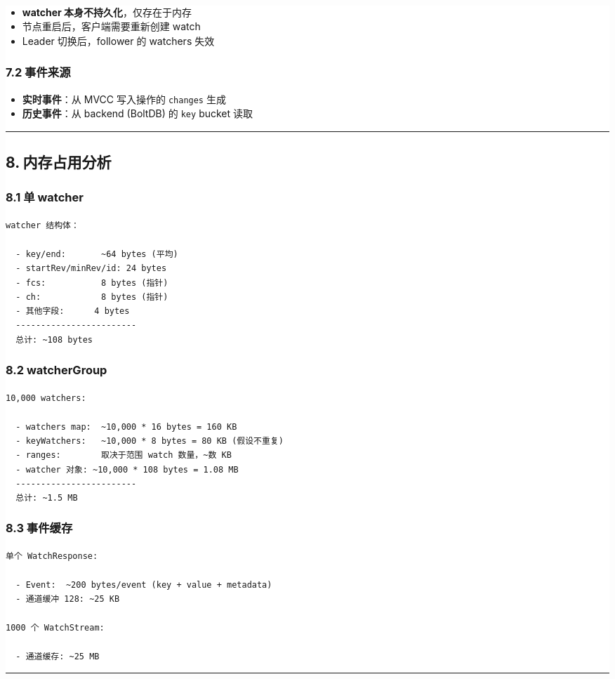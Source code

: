- **watcher 本身不持久化**，仅存在于内存
- 节点重启后，客户端需要重新创建 watch
- Leader 切换后，follower 的 watchers 失效

### 7.2 事件来源

- **实时事件**：从 MVCC 写入操作的 `changes` 生成
- **历史事件**：从 backend (BoltDB) 的 `key` bucket 读取

---

## 8. 内存占用分析

### 8.1 单 watcher

```
watcher 结构体：

  - key/end:       ~64 bytes (平均)
  - startRev/minRev/id: 24 bytes
  - fcs:           8 bytes (指针)
  - ch:            8 bytes (指针)
  - 其他字段:      4 bytes
  ------------------------
  总计: ~108 bytes

```

### 8.2 watcherGroup

```
10,000 watchers:

  - watchers map:  ~10,000 * 16 bytes = 160 KB
  - keyWatchers:   ~10,000 * 8 bytes = 80 KB (假设不重复)
  - ranges:        取决于范围 watch 数量，~数 KB
  - watcher 对象: ~10,000 * 108 bytes = 1.08 MB
  ------------------------
  总计: ~1.5 MB

```

### 8.3 事件缓存

```
单个 WatchResponse:

  - Event:  ~200 bytes/event (key + value + metadata)
  - 通道缓冲 128: ~25 KB

1000 个 WatchStream:

  - 通道缓存: ~25 MB

```

---